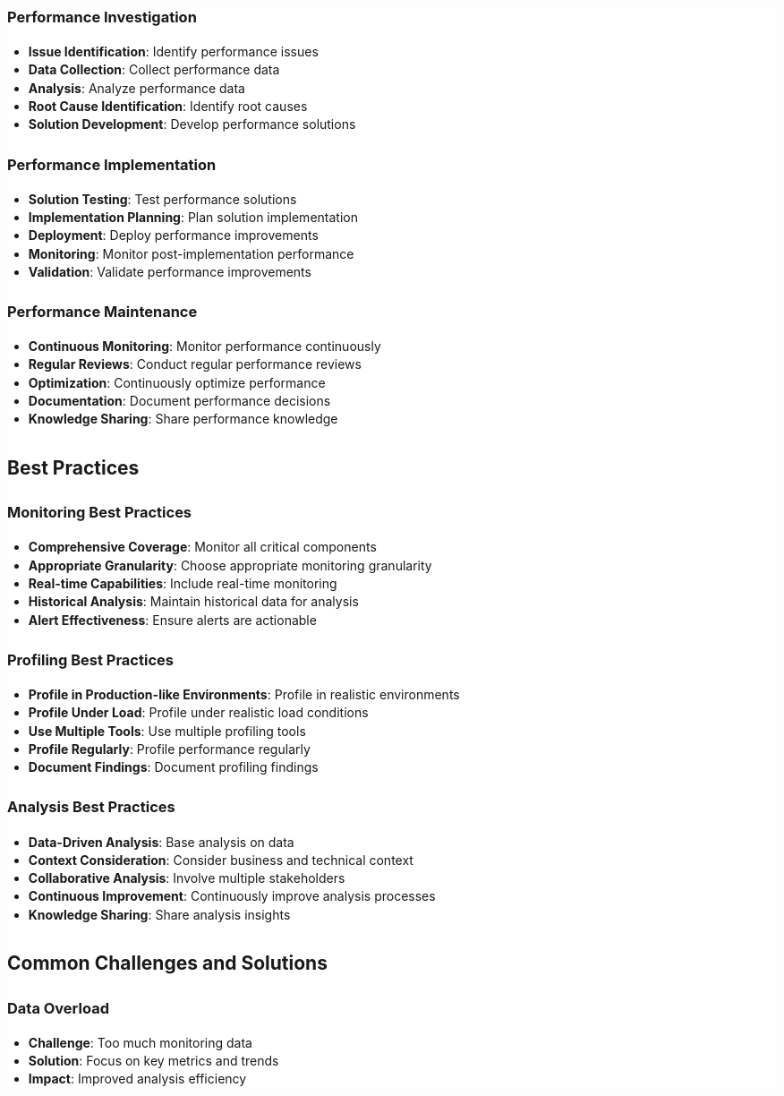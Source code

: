 ### Performance Investigation
- **Issue Identification**: Identify performance issues
- **Data Collection**: Collect performance data
- **Analysis**: Analyze performance data
- **Root Cause Identification**: Identify root causes
- **Solution Development**: Develop performance solutions

### Performance Implementation
- **Solution Testing**: Test performance solutions
- **Implementation Planning**: Plan solution implementation
- **Deployment**: Deploy performance improvements
- **Monitoring**: Monitor post-implementation performance
- **Validation**: Validate performance improvements

### Performance Maintenance
- **Continuous Monitoring**: Monitor performance continuously
- **Regular Reviews**: Conduct regular performance reviews
- **Optimization**: Continuously optimize performance
- **Documentation**: Document performance decisions
- **Knowledge Sharing**: Share performance knowledge

## Best Practices

### Monitoring Best Practices
- **Comprehensive Coverage**: Monitor all critical components
- **Appropriate Granularity**: Choose appropriate monitoring granularity
- **Real-time Capabilities**: Include real-time monitoring
- **Historical Analysis**: Maintain historical data for analysis
- **Alert Effectiveness**: Ensure alerts are actionable

### Profiling Best Practices
- **Profile in Production-like Environments**: Profile in realistic environments
- **Profile Under Load**: Profile under realistic load conditions
- **Use Multiple Tools**: Use multiple profiling tools
- **Profile Regularly**: Profile performance regularly
- **Document Findings**: Document profiling findings

### Analysis Best Practices
- **Data-Driven Analysis**: Base analysis on data
- **Context Consideration**: Consider business and technical context
- **Collaborative Analysis**: Involve multiple stakeholders
- **Continuous Improvement**: Continuously improve analysis processes
- **Knowledge Sharing**: Share analysis insights

## Common Challenges and Solutions

### Data Overload
- **Challenge**: Too much monitoring data
- **Solution**: Focus on key metrics and trends
- **Impact**: Improved analysis efficiency
